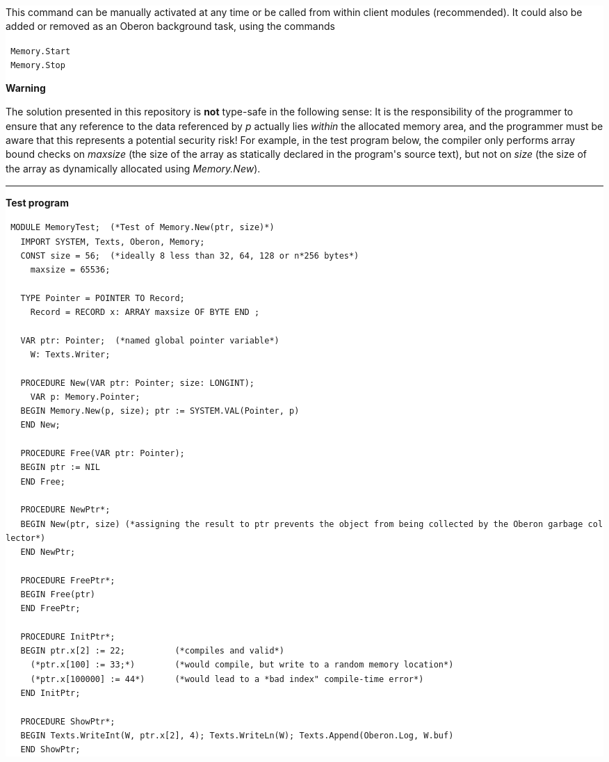 This command can be manually activated at any time or be called from within client modules (recommended). It could also be added or removed as an Oberon background task, using the commands

     Memory.Start
     Memory.Stop

**Warning**

The solution presented in this repository is **not** type-safe in the following sense: It is the responsibility of the programmer to ensure that any reference to the data referenced by *p* actually lies *within* the allocated memory area, and the programmer must be aware that this represents a potential security risk! For example, in the test program below, the compiler only performs array bound checks on *maxsize* (the size of the array as statically declared in the program's source text), but not on *size* (the size of the array as dynamically allocated using *Memory.New*).

------------------------------------------------------
**Test program**

     MODULE MemoryTest;  (*Test of Memory.New(ptr, size)*)
       IMPORT SYSTEM, Texts, Oberon, Memory;
       CONST size = 56;  (*ideally 8 less than 32, 64, 128 or n*256 bytes*)
         maxsize = 65536;

       TYPE Pointer = POINTER TO Record;
         Record = RECORD x: ARRAY maxsize OF BYTE END ;

       VAR ptr: Pointer;  (*named global pointer variable*)
         W: Texts.Writer;

       PROCEDURE New(VAR ptr: Pointer; size: LONGINT);
         VAR p: Memory.Pointer;
       BEGIN Memory.New(p, size); ptr := SYSTEM.VAL(Pointer, p)
       END New;

       PROCEDURE Free(VAR ptr: Pointer);
       BEGIN ptr := NIL
       END Free;

       PROCEDURE NewPtr*;
       BEGIN New(ptr, size) (*assigning the result to ptr prevents the object from being collected by the Oberon garbage collector*)
       END NewPtr;

       PROCEDURE FreePtr*;
       BEGIN Free(ptr)
       END FreePtr;

       PROCEDURE InitPtr*;
       BEGIN ptr.x[2] := 22;          (*compiles and valid*)
         (*ptr.x[100] := 33;*)        (*would compile, but write to a random memory location*)
         (*ptr.x[100000] := 44*)      (*would lead to a *bad index" compile-time error*)
       END InitPtr;

       PROCEDURE ShowPtr*;
       BEGIN Texts.WriteInt(W, ptr.x[2], 4); Texts.WriteLn(W); Texts.Append(Oberon.Log, W.buf)
       END ShowPtr;
